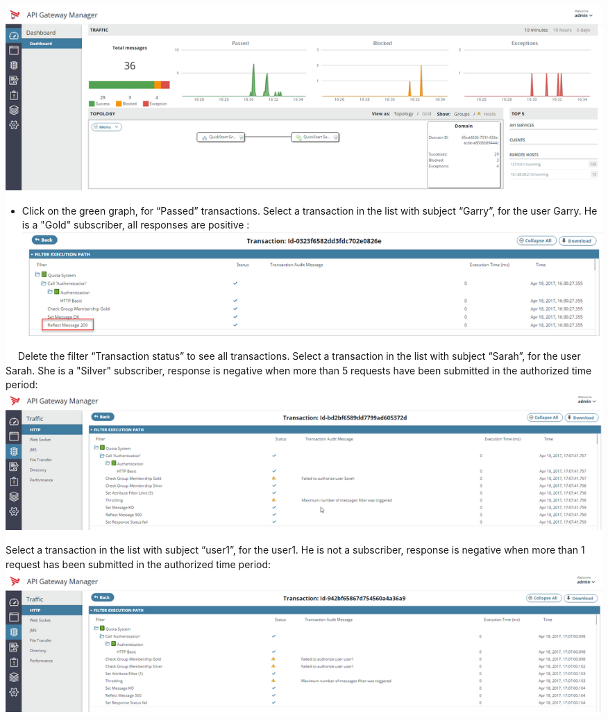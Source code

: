 ![anm_dashboard](./imgs/anm_dashboard.png)

- Click on the green graph, for “Passed” transactions. 
Select a transaction in the list with subject “Garry”, for the user Garry. He is a "Gold" subscriber, all responses are positive :
![garry_transaction](./imgs/garry_transaction.png)

 
Delete the filter “Transaction status” to see all transactions. 
Select a transaction in the list with subject “Sarah”, for the user Sarah. She is a "Silver" subscriber, response is negative when more than 5 requests have been submitted in the authorized time period:
![sarah_transaction](./imgs/sarah_transaction.png)

Select a transaction in the list with subject “user1”, for the user1. He is not a subscriber, response is negative when more than 1 request has been submitted in the authorized time period:
![user1_transaction](./imgs/user1_transaction.png)
